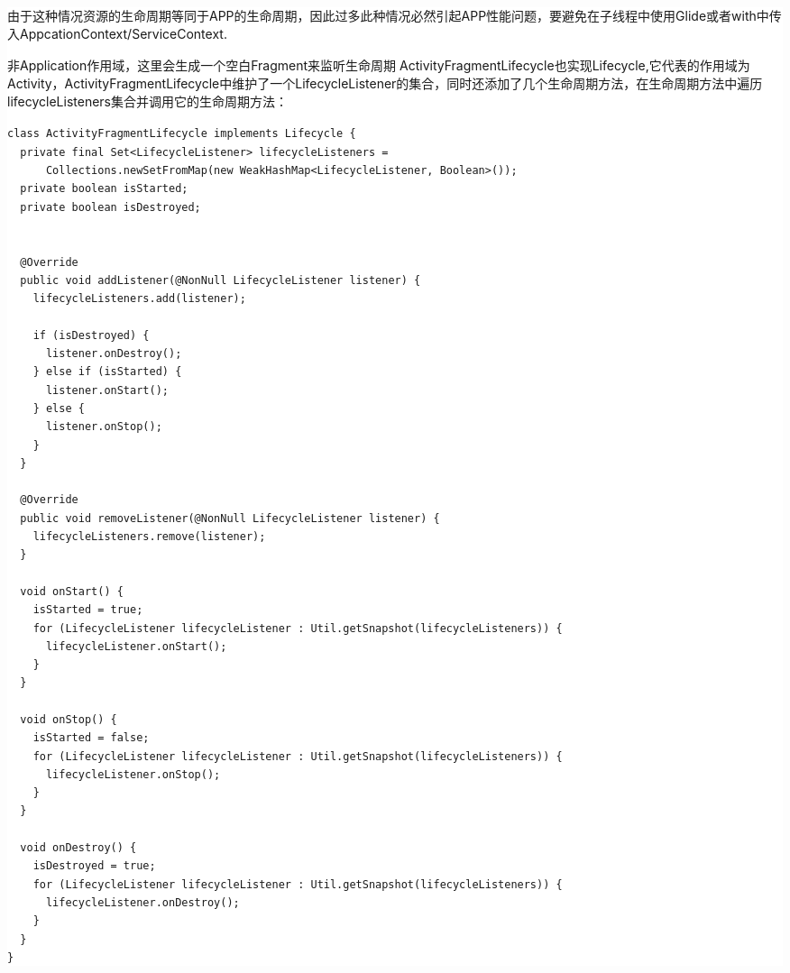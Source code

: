 由于这种情况资源的生命周期等同于APP的生命周期，因此过多此种情况必然引起APP性能问题，要避免在子线程中使用Glide或者with中传入AppcationContext/ServiceContext.

非Application作用域，这里会生成一个空白Fragment来监听生命周期
ActivityFragmentLifecycle也实现Lifecycle,它代表的作用域为Activity，ActivityFragmentLifecycle中维护了一个LifecycleListener的集合，同时还添加了几个生命周期方法，在生命周期方法中遍历lifecycleListeners集合并调用它的生命周期方法：
```
class ActivityFragmentLifecycle implements Lifecycle {
  private final Set<LifecycleListener> lifecycleListeners =
      Collections.newSetFromMap(new WeakHashMap<LifecycleListener, Boolean>());
  private boolean isStarted;
  private boolean isDestroyed;


  @Override
  public void addListener(@NonNull LifecycleListener listener) {
    lifecycleListeners.add(listener);

    if (isDestroyed) {
      listener.onDestroy();
    } else if (isStarted) {
      listener.onStart();
    } else {
      listener.onStop();
    }
  }

  @Override
  public void removeListener(@NonNull LifecycleListener listener) {
    lifecycleListeners.remove(listener);
  }

  void onStart() {
    isStarted = true;
    for (LifecycleListener lifecycleListener : Util.getSnapshot(lifecycleListeners)) {
      lifecycleListener.onStart();
    }
  }

  void onStop() {
    isStarted = false;
    for (LifecycleListener lifecycleListener : Util.getSnapshot(lifecycleListeners)) {
      lifecycleListener.onStop();
    }
  }

  void onDestroy() {
    isDestroyed = true;
    for (LifecycleListener lifecycleListener : Util.getSnapshot(lifecycleListeners)) {
      lifecycleListener.onDestroy();
    }
  }
}
```

